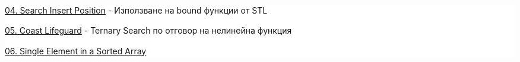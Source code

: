 [04. Search Insert Position](https://leetcode.com/problems/search-insert-position/description/) - Използване на bound функции от STL

[05. Coast Lifeguard](./Solutions/Coast%20Lifeguard/description.pdf) - Ternary Search по отговор на нелинейна функция

[06. Single Element in a Sorted Array](https://leetcode.com/problems/single-element-in-a-sorted-array/description/)

